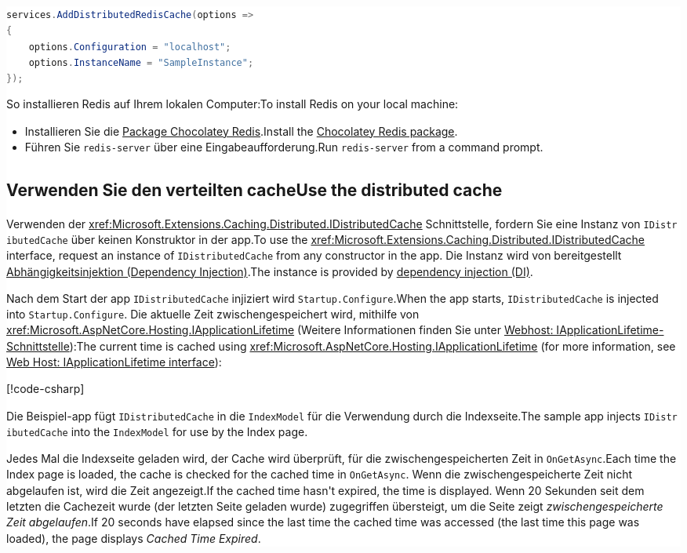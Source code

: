```csharp
services.AddDistributedRedisCache(options =>
{
    options.Configuration = "localhost";
    options.InstanceName = "SampleInstance";
});
```

<span data-ttu-id="3ba83-166">So installieren Redis auf Ihrem lokalen Computer:</span><span class="sxs-lookup"><span data-stu-id="3ba83-166">To install Redis on your local machine:</span></span>

* <span data-ttu-id="3ba83-167">Installieren Sie die [Package Chocolatey Redis](https://chocolatey.org/packages/redis-64/).</span><span class="sxs-lookup"><span data-stu-id="3ba83-167">Install the [Chocolatey Redis package](https://chocolatey.org/packages/redis-64/).</span></span>
* <span data-ttu-id="3ba83-168">Führen Sie `redis-server` über eine Eingabeaufforderung.</span><span class="sxs-lookup"><span data-stu-id="3ba83-168">Run `redis-server` from a command prompt.</span></span>

## <a name="use-the-distributed-cache"></a><span data-ttu-id="3ba83-169">Verwenden Sie den verteilten cache</span><span class="sxs-lookup"><span data-stu-id="3ba83-169">Use the distributed cache</span></span>

<span data-ttu-id="3ba83-170">Verwenden der <xref:Microsoft.Extensions.Caching.Distributed.IDistributedCache> Schnittstelle, fordern Sie eine Instanz von `IDistributedCache` über keinen Konstruktor in der app.</span><span class="sxs-lookup"><span data-stu-id="3ba83-170">To use the <xref:Microsoft.Extensions.Caching.Distributed.IDistributedCache> interface, request an instance of `IDistributedCache` from any constructor in the app.</span></span> <span data-ttu-id="3ba83-171">Die Instanz wird von bereitgestellt [Abhängigkeitsinjektion (Dependency Injection)](xref:fundamentals/dependency-injection).</span><span class="sxs-lookup"><span data-stu-id="3ba83-171">The instance is provided by [dependency injection (DI)](xref:fundamentals/dependency-injection).</span></span>

<span data-ttu-id="3ba83-172">Nach dem Start der app `IDistributedCache` injiziert wird `Startup.Configure`.</span><span class="sxs-lookup"><span data-stu-id="3ba83-172">When the app starts, `IDistributedCache` is injected into `Startup.Configure`.</span></span> <span data-ttu-id="3ba83-173">Die aktuelle Zeit zwischengespeichert wird, mithilfe von <xref:Microsoft.AspNetCore.Hosting.IApplicationLifetime> (Weitere Informationen finden Sie unter [Webhost: IApplicationLifetime-Schnittstelle](xref:fundamentals/host/web-host#iapplicationlifetime-interface)):</span><span class="sxs-lookup"><span data-stu-id="3ba83-173">The current time is cached using <xref:Microsoft.AspNetCore.Hosting.IApplicationLifetime> (for more information, see [Web Host: IApplicationLifetime interface](xref:fundamentals/host/web-host#iapplicationlifetime-interface)):</span></span>

[!code-csharp[](distributed/samples/2.x/DistCacheSample/Startup.cs?name=snippet_Configure&highlight=10)]

<span data-ttu-id="3ba83-174">Die Beispiel-app fügt `IDistributedCache` in die `IndexModel` für die Verwendung durch die Indexseite.</span><span class="sxs-lookup"><span data-stu-id="3ba83-174">The sample app injects `IDistributedCache` into the `IndexModel` for use by the Index page.</span></span>

<span data-ttu-id="3ba83-175">Jedes Mal die Indexseite geladen wird, der Cache wird überprüft, für die zwischengespeicherten Zeit in `OnGetAsync`.</span><span class="sxs-lookup"><span data-stu-id="3ba83-175">Each time the Index page is loaded, the cache is checked for the cached time in `OnGetAsync`.</span></span> <span data-ttu-id="3ba83-176">Wenn die zwischengespeicherte Zeit nicht abgelaufen ist, wird die Zeit angezeigt.</span><span class="sxs-lookup"><span data-stu-id="3ba83-176">If the cached time hasn't expired, the time is displayed.</span></span> <span data-ttu-id="3ba83-177">Wenn 20 Sekunden seit dem letzten die Cachezeit wurde (der letzten Seite geladen wurde) zugegriffen übersteigt, um die Seite zeigt *zwischengespeicherte Zeit abgelaufen*.</span><span class="sxs-lookup"><span data-stu-id="3ba83-177">If 20 seconds have elapsed since the last time the cached time was accessed (the last time this page was loaded), the page displays *Cached Time Expired*.</span></span>
